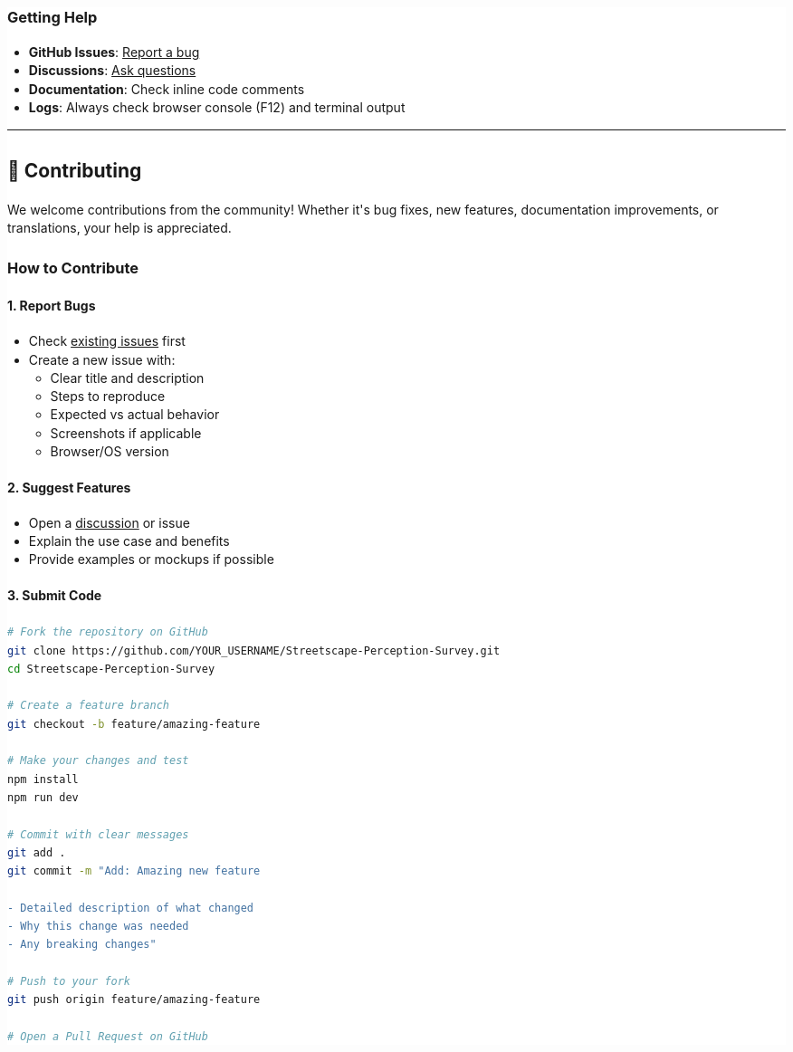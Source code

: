 ### Getting Help

- **GitHub Issues**: [Report a bug](https://github.com/Sijie-Yang/Streetscape-Perception-Survey/issues)
- **Discussions**: [Ask questions](https://github.com/Sijie-Yang/Streetscape-Perception-Survey/discussions)
- **Documentation**: Check inline code comments
- **Logs**: Always check browser console (F12) and terminal output

---

## 🤝 Contributing

We welcome contributions from the community! Whether it's bug fixes, new features, documentation improvements, or translations, your help is appreciated.

### How to Contribute

#### 1. **Report Bugs**
- Check [existing issues](https://github.com/Sijie-Yang/Streetscape-Perception-Survey/issues) first
- Create a new issue with:
  - Clear title and description
  - Steps to reproduce
  - Expected vs actual behavior
  - Screenshots if applicable
  - Browser/OS version

#### 2. **Suggest Features**
- Open a [discussion](https://github.com/Sijie-Yang/Streetscape-Perception-Survey/discussions) or issue
- Explain the use case and benefits
- Provide examples or mockups if possible

#### 3. **Submit Code**

```bash
# Fork the repository on GitHub
git clone https://github.com/YOUR_USERNAME/Streetscape-Perception-Survey.git
cd Streetscape-Perception-Survey

# Create a feature branch
git checkout -b feature/amazing-feature

# Make your changes and test
npm install
npm run dev

# Commit with clear messages
git add .
git commit -m "Add: Amazing new feature

- Detailed description of what changed
- Why this change was needed
- Any breaking changes"

# Push to your fork
git push origin feature/amazing-feature

# Open a Pull Request on GitHub
```
